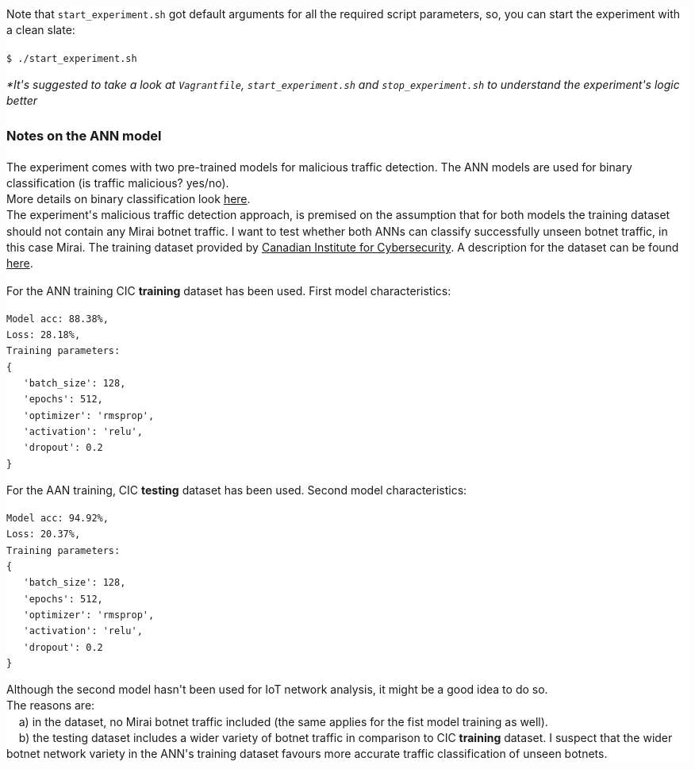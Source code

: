 Note that `start_experiment.sh` got default arguments for all the required script parameters, so, you can start the experiment with a clean slate:
```shell
$ ./start_experiment.sh
```

_*It's suggested to take a look at `Vagrantfile`, `start_experiment.sh` and `stop_experiment.sh` to understand the experiment's logic better_
 


### Notes on the ANN model
The experiment comes with two pre-trained models for malicious traffic detection. The ANN models are used for binary classification (is traffic malicious? yes/no).  
More details on binary classification look [here](https://en.wikipedia.org/wiki/Binary_classification).  
The experiment's malicious traffic detection approach, is premised on the assumption that for both models the training dataset should not contain any Mirai botnet traffic.
I want to test whether both ANNs can classify successfully unseen botnet traffic, in this case Mirai. 
The training dataset provided by [Canadian Institute for Cybersecurity](https://www.unb.ca/cic/).
A description for the dataset can be found [here](https://www.unb.ca/cic/datasets/botnet.html).

For the ANN training CIC __training__ dataset has been used. 
First model characteristics:
```shell
Model acc: 88.38%,
Loss: 28.18%,
Training parameters:
{
   'batch_size': 128,
   'epochs': 512,
   'optimizer': 'rmsprop',
   'activation': 'relu',
   'dropout': 0.2
}
```

For the AAN training, CIC __testing__ dataset has been used.
Second model characteristics:
```shell
Model acc: 94.92%,
Loss: 20.37%,
Training parameters:
{
   'batch_size': 128,
   'epochs': 512,
   'optimizer': 'rmsprop',
   'activation': 'relu',
   'dropout': 0.2
}
```

Although the second model hasn't been used for IoT network analysis, it might be a good idea to do so.  
The reasons are:  
&nbsp;&nbsp;&nbsp; a) in the dataset, no Mirai botnet traffic included (the same applies for the fist model training as well).  
&nbsp;&nbsp;&nbsp; b) the testing dataset includes a wider variety of botnet traffic in comparison to CIC __training__ dataset.
I suspect that the wider botnet network variety in the ANN's training dataset favours more accurate traffic classification of unseen botnets. 
